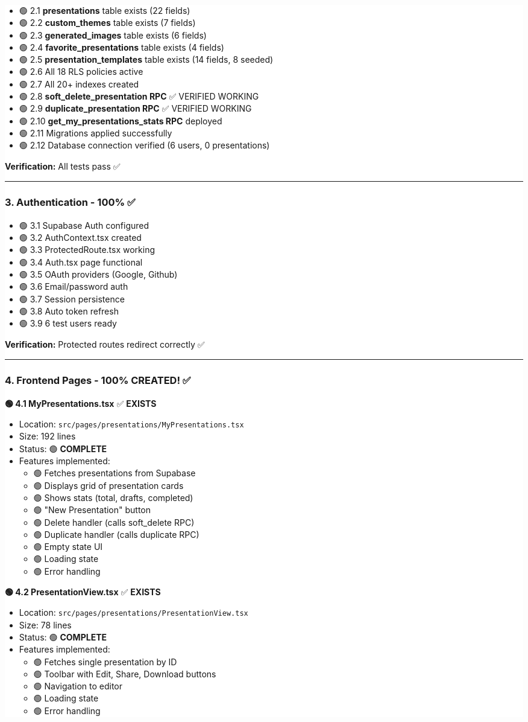 - 🟢 2.1 **presentations** table exists (22 fields)
- 🟢 2.2 **custom_themes** table exists (7 fields)
- 🟢 2.3 **generated_images** table exists (6 fields)
- 🟢 2.4 **favorite_presentations** table exists (4 fields)
- 🟢 2.5 **presentation_templates** table exists (14 fields, 8 seeded)
- 🟢 2.6 All 18 RLS policies active
- 🟢 2.7 All 20+ indexes created
- 🟢 2.8 **soft_delete_presentation RPC** ✅ VERIFIED WORKING
- 🟢 2.9 **duplicate_presentation RPC** ✅ VERIFIED WORKING
- 🟢 2.10 **get_my_presentations_stats RPC** deployed
- 🟢 2.11 Migrations applied successfully
- 🟢 2.12 Database connection verified (6 users, 0 presentations)

**Verification:** All tests pass ✅

---

### 3. Authentication - 100% ✅

- 🟢 3.1 Supabase Auth configured
- 🟢 3.2 AuthContext.tsx created
- 🟢 3.3 ProtectedRoute.tsx working
- 🟢 3.4 Auth.tsx page functional
- 🟢 3.5 OAuth providers (Google, Github)
- 🟢 3.6 Email/password auth
- 🟢 3.7 Session persistence
- 🟢 3.8 Auto token refresh
- 🟢 3.9 6 test users ready

**Verification:** Protected routes redirect correctly ✅

---

### 4. Frontend Pages - 100% CREATED! ✅

**🟢 4.1 MyPresentations.tsx** ✅ **EXISTS**
- Location: `src/pages/presentations/MyPresentations.tsx`
- Size: 192 lines
- Status: 🟢 **COMPLETE**
- Features implemented:
  - 🟢 Fetches presentations from Supabase
  - 🟢 Displays grid of presentation cards
  - 🟢 Shows stats (total, drafts, completed)
  - 🟢 "New Presentation" button
  - 🟢 Delete handler (calls soft_delete RPC)
  - 🟢 Duplicate handler (calls duplicate RPC)
  - 🟢 Empty state UI
  - 🟢 Loading state
  - 🟢 Error handling

**🟢 4.2 PresentationView.tsx** ✅ **EXISTS**
- Location: `src/pages/presentations/PresentationView.tsx`
- Size: 78 lines
- Status: 🟢 **COMPLETE**
- Features implemented:
  - 🟢 Fetches single presentation by ID
  - 🟢 Toolbar with Edit, Share, Download buttons
  - 🟢 Navigation to editor
  - 🟢 Loading state
  - 🟢 Error handling
